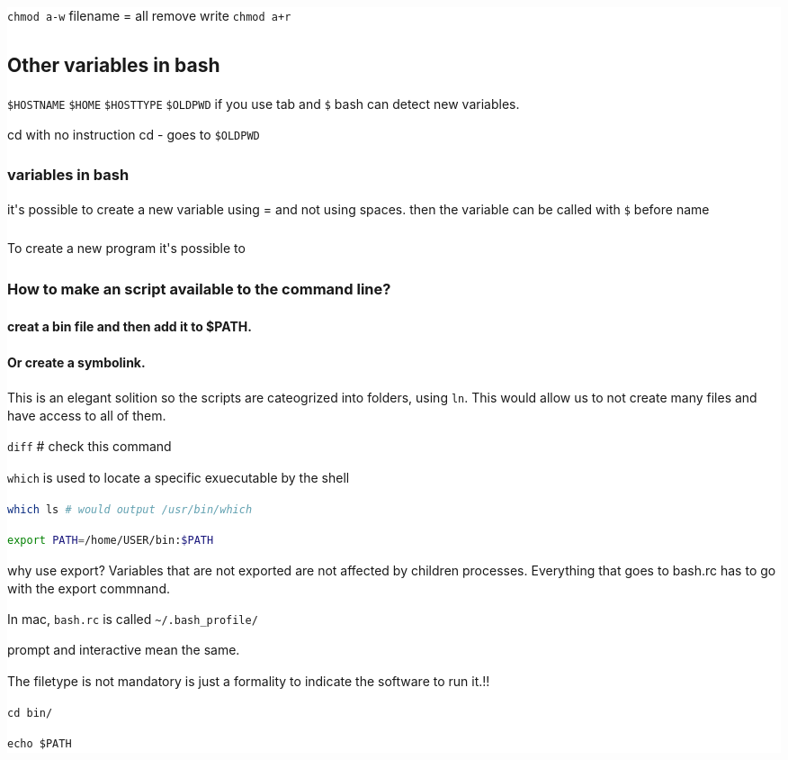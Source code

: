 `chmod a-w` filename = all remove write
`chmod a+r`








## Other variables in bash

`$HOSTNAME`
`$HOME`
`$HOSTTYPE`
`$OLDPWD`
if you use tab and `$` bash can detect new variables.

cd with no instruction
cd - goes to `$OLDPWD`

### variables in bash
it's possible to create a new variable using = and not using spaces. then the variable can be called with `$` before name

###
To create a new program it's possible to 

### How to make an script available to the command line?

#### creat a bin file and then add it to $PATH.
#### Or create a symbolink.
This is an elegant solition so the scripts are cateogrized into folders, using `ln`. This would allow us to not create many files and have access to all of them.

`diff` # check this command


`which` is used to locate a specific exuecutable by the shell
```bash
which ls # would output /usr/bin/which
```
```bash
export PATH=/home/USER/bin:$PATH
```
why use export? Variables that are not exported are not affected by children processes. Everything that goes to bash.rc has to go with the export commnand.

In mac, `bash.rc` is called `~/.bash_profile/`

prompt and interactive mean the same.

The filetype is not mandatory is just a formality to indicate the software to run it.!!

`cd bin/`

`echo $PATH`

